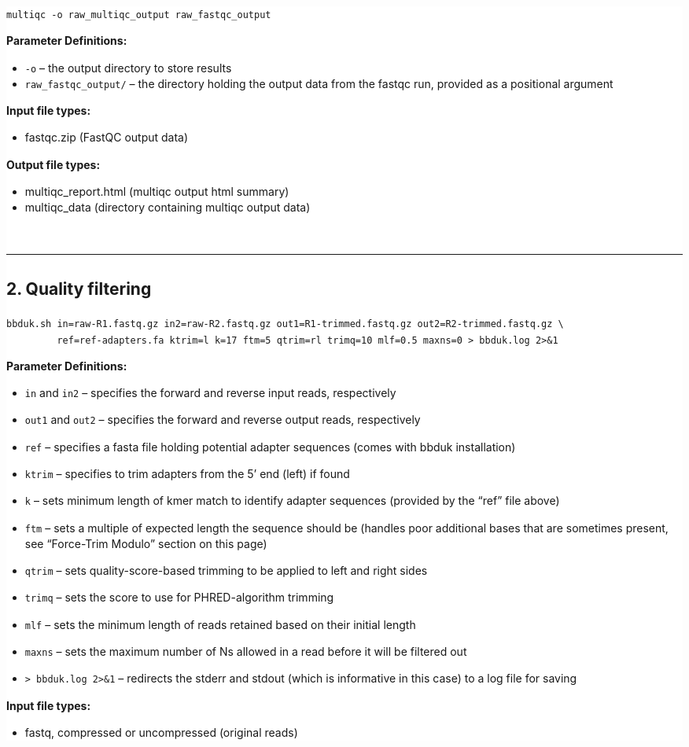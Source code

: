 ```
multiqc -o raw_multiqc_output raw_fastqc_output
```

**Parameter Definitions:**

*	`-o` – the output directory to store results
*	`raw_fastqc_output/` – the directory holding the output data from the fastqc run, provided as a positional argument

**Input file types:**

* fastqc.zip (FastQC output data)

**Output file types:**

* multiqc_report.html (multiqc output html summary)
* multiqc_data (directory containing multiqc output data)

<br>  

---

## 2. Quality filtering

```
bbduk.sh in=raw-R1.fastq.gz in2=raw-R2.fastq.gz out1=R1-trimmed.fastq.gz out2=R2-trimmed.fastq.gz \
         ref=ref-adapters.fa ktrim=l k=17 ftm=5 qtrim=rl trimq=10 mlf=0.5 maxns=0 > bbduk.log 2>&1
```

**Parameter Definitions:**

*	`in` and `in2` – specifies the forward and reverse input reads, respectively

*	`out1` and `out2` – specifies the forward and reverse output reads, respectively

*	`ref` – specifies a fasta file holding potential adapter sequences (comes with bbduk installation)

*	`ktrim` – specifies to trim adapters from the 5’ end (left) if found

*	`k` – sets minimum length of kmer match to identify adapter sequences (provided by the “ref” file above)

*	`ftm` – sets a multiple of expected length the sequence should be (handles poor additional bases that are sometimes present, see “Force-Trim Modulo” section on this page)

*	`qtrim` – sets quality-score-based trimming to be applied to left and right sides

*	`trimq` – sets the score to use for PHRED-algorithm trimming

*	`mlf` – sets the minimum length of reads retained based on their initial length

*	`maxns` – sets the maximum number of Ns allowed in a read before it will be filtered out

*	`> bbduk.log 2>&1` – redirects the stderr and stdout (which is informative in this case) to a log file for saving

**Input file types:**

* fastq, compressed or uncompressed (original reads)
